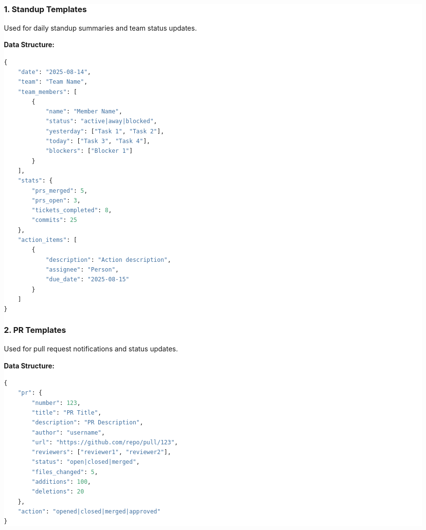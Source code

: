 ### 1. Standup Templates
Used for daily standup summaries and team status updates.

**Data Structure:**
```python
{
    "date": "2025-08-14",
    "team": "Team Name",
    "team_members": [
        {
            "name": "Member Name",
            "status": "active|away|blocked",
            "yesterday": ["Task 1", "Task 2"],
            "today": ["Task 3", "Task 4"],
            "blockers": ["Blocker 1"]
        }
    ],
    "stats": {
        "prs_merged": 5,
        "prs_open": 3,
        "tickets_completed": 8,
        "commits": 25
    },
    "action_items": [
        {
            "description": "Action description",
            "assignee": "Person",
            "due_date": "2025-08-15"
        }
    ]
}
```

### 2. PR Templates
Used for pull request notifications and status updates.

**Data Structure:**
```python
{
    "pr": {
        "number": 123,
        "title": "PR Title",
        "description": "PR Description",
        "author": "username",
        "url": "https://github.com/repo/pull/123",
        "reviewers": ["reviewer1", "reviewer2"],
        "status": "open|closed|merged",
        "files_changed": 5,
        "additions": 100,
        "deletions": 20
    },
    "action": "opened|closed|merged|approved"
}
```
